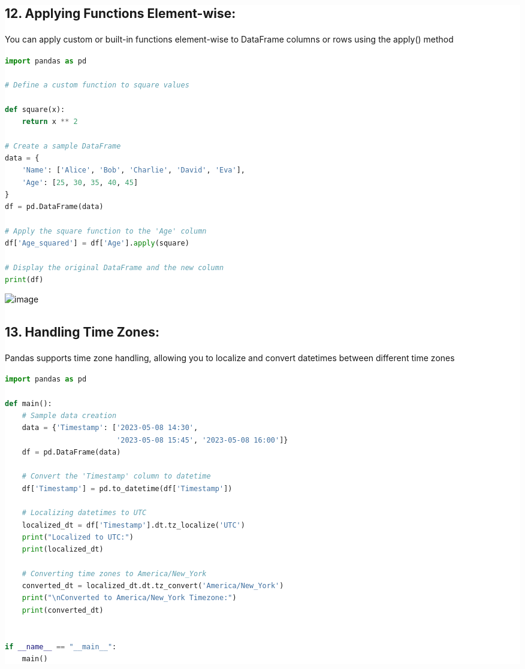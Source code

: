 ## 12. Applying Functions Element-wise:

You can apply custom or built-in functions element-wise to DataFrame columns or rows using the apply() method

```python
import pandas as pd

# Define a custom function to square values

def square(x):
    return x ** 2

# Create a sample DataFrame
data = {
    'Name': ['Alice', 'Bob', 'Charlie', 'David', 'Eva'],
    'Age': [25, 30, 35, 40, 45]
}
df = pd.DataFrame(data)

# Apply the square function to the 'Age' column
df['Age_squared'] = df['Age'].apply(square)

# Display the original DataFrame and the new column
print(df)
```

![image](https://github.com/luiscoco/Python_Pandas/assets/32194879/c36c4a29-19c9-45f6-b432-81a9b616669c)

## 13. Handling Time Zones:

Pandas supports time zone handling, allowing you to localize and convert datetimes between different time zones

```python
import pandas as pd

def main():
    # Sample data creation
    data = {'Timestamp': ['2023-05-08 14:30',
                          '2023-05-08 15:45', '2023-05-08 16:00']}
    df = pd.DataFrame(data)

    # Convert the 'Timestamp' column to datetime
    df['Timestamp'] = pd.to_datetime(df['Timestamp'])

    # Localizing datetimes to UTC
    localized_dt = df['Timestamp'].dt.tz_localize('UTC')
    print("Localized to UTC:")
    print(localized_dt)

    # Converting time zones to America/New_York
    converted_dt = localized_dt.dt.tz_convert('America/New_York')
    print("\nConverted to America/New_York Timezone:")
    print(converted_dt)


if __name__ == "__main__":
    main()
```
